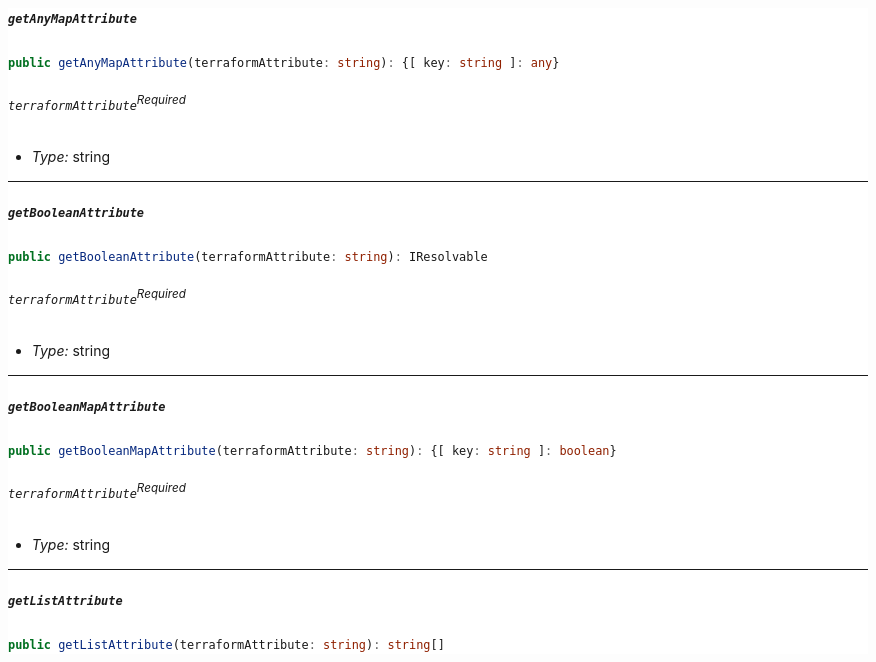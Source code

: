 ##### `getAnyMapAttribute` <a name="getAnyMapAttribute" id="@skeptools/provider-zenduty.esp.EspRulesTargetsOutputReference.getAnyMapAttribute"></a>

```typescript
public getAnyMapAttribute(terraformAttribute: string): {[ key: string ]: any}
```

###### `terraformAttribute`<sup>Required</sup> <a name="terraformAttribute" id="@skeptools/provider-zenduty.esp.EspRulesTargetsOutputReference.getAnyMapAttribute.parameter.terraformAttribute"></a>

- *Type:* string

---

##### `getBooleanAttribute` <a name="getBooleanAttribute" id="@skeptools/provider-zenduty.esp.EspRulesTargetsOutputReference.getBooleanAttribute"></a>

```typescript
public getBooleanAttribute(terraformAttribute: string): IResolvable
```

###### `terraformAttribute`<sup>Required</sup> <a name="terraformAttribute" id="@skeptools/provider-zenduty.esp.EspRulesTargetsOutputReference.getBooleanAttribute.parameter.terraformAttribute"></a>

- *Type:* string

---

##### `getBooleanMapAttribute` <a name="getBooleanMapAttribute" id="@skeptools/provider-zenduty.esp.EspRulesTargetsOutputReference.getBooleanMapAttribute"></a>

```typescript
public getBooleanMapAttribute(terraformAttribute: string): {[ key: string ]: boolean}
```

###### `terraformAttribute`<sup>Required</sup> <a name="terraformAttribute" id="@skeptools/provider-zenduty.esp.EspRulesTargetsOutputReference.getBooleanMapAttribute.parameter.terraformAttribute"></a>

- *Type:* string

---

##### `getListAttribute` <a name="getListAttribute" id="@skeptools/provider-zenduty.esp.EspRulesTargetsOutputReference.getListAttribute"></a>

```typescript
public getListAttribute(terraformAttribute: string): string[]
```
